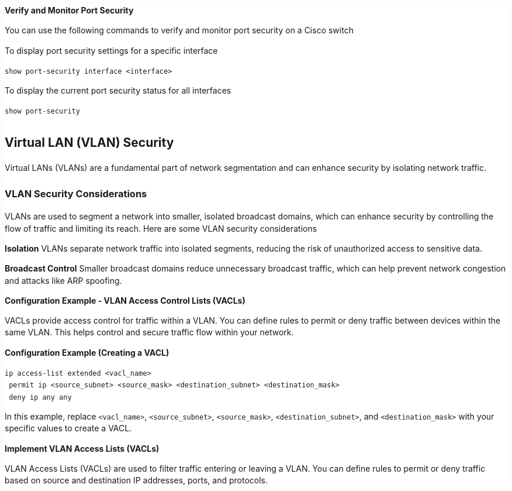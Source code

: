 

**Verify and Monitor Port Security**

You can use the following commands to verify and monitor port security on a Cisco switch

To display port security settings for a specific interface

```
show port-security interface <interface>
```

To display the current port security status for all interfaces

```
show port-security
```

 

## **Virtual LAN (VLAN) Security**

Virtual LANs (VLANs) are a fundamental part of network segmentation and can enhance security by isolating network traffic. 

### **VLAN Security Considerations**

VLANs are used to segment a network into smaller, isolated broadcast domains, which can enhance security by controlling the flow of traffic and limiting its reach. Here are some VLAN security considerations

**Isolation** VLANs separate network traffic into isolated segments, reducing the risk of unauthorized access to sensitive data.

**Broadcast Control** Smaller broadcast domains reduce unnecessary broadcast traffic, which can help prevent network congestion and attacks like ARP spoofing.

**Configuration Example - VLAN Access Control Lists (VACLs)**

VACLs provide access control for traffic within a VLAN. You can define rules to permit or deny traffic between devices within the same VLAN. This helps control and secure traffic flow within your network.

 

**Configuration Example (Creating a VACL)**

```
ip access-list extended <vacl_name>
 permit ip <source_subnet> <source_mask> <destination_subnet> <destination_mask>
 deny ip any any
```

In this example, replace `<vacl_name>`, `<source_subnet>`, `<source_mask>`, `<destination_subnet>`, and `<destination_mask>` with your specific values to create a VACL.

 

**Implement VLAN Access Lists (VACLs)**

VLAN Access Lists (VACLs) are used to filter traffic entering or leaving a VLAN. You can define rules to permit or deny traffic based on source and destination IP addresses, ports, and protocols.
